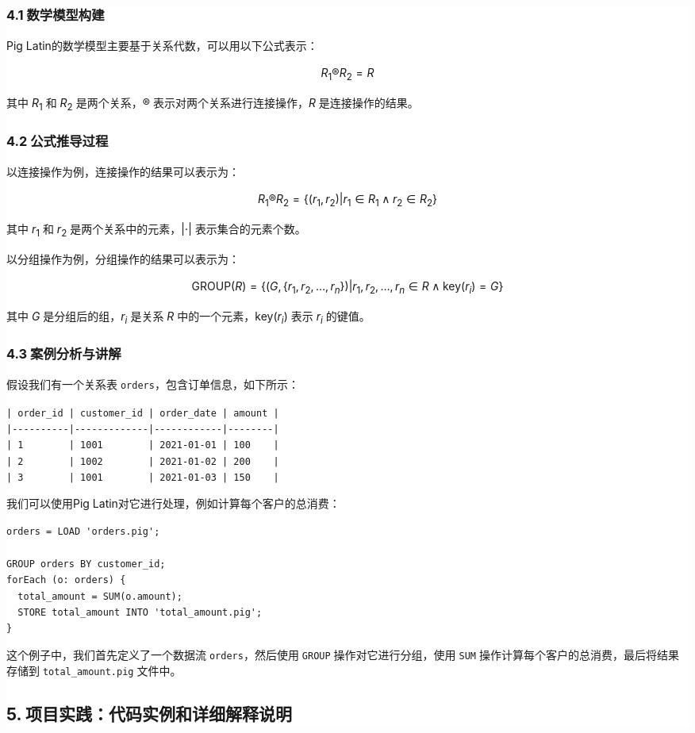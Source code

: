 ### 4.1 数学模型构建

Pig Latin的数学模型主要基于关系代数，可以用以下公式表示：

$$
R_1 \circledR R_2 = R
$$

其中 $R_1$ 和 $R_2$ 是两个关系，$\circledR$ 表示对两个关系进行连接操作，$R$ 是连接操作的结果。

### 4.2 公式推导过程

以连接操作为例，连接操作的结果可以表示为：

$$
R_1 \circledR R_2 = \{(r_1, r_2) | r_1 \in R_1 \wedge r_2 \in R_2\}
$$

其中 $r_1$ 和 $r_2$ 是两个关系中的元素，$| \cdot |$ 表示集合的元素个数。

以分组操作为例，分组操作的结果可以表示为：

$$
\text{GROUP}(R) = \{(G, \{r_1, r_2, \ldots, r_n\}) | r_1, r_2, \ldots, r_n \in R \wedge \text{key}(r_i) = G\}
$$

其中 $G$ 是分组后的组，$r_i$ 是关系 $R$ 中的一个元素，$\text{key}(r_i)$ 表示 $r_i$ 的键值。

### 4.3 案例分析与讲解

假设我们有一个关系表 `orders`，包含订单信息，如下所示：

```
| order_id | customer_id | order_date | amount |
|----------|-------------|------------|--------|
| 1        | 1001        | 2021-01-01 | 100    |
| 2        | 1002        | 2021-01-02 | 200    |
| 3        | 1001        | 2021-01-03 | 150    |
```

我们可以使用Pig Latin对它进行处理，例如计算每个客户的总消费：

```pig
orders = LOAD 'orders.pig';

GROUP orders BY customer_id;
forEach (o: orders) {
  total_amount = SUM(o.amount);
  STORE total_amount INTO 'total_amount.pig';
}
```

这个例子中，我们首先定义了一个数据流 `orders`，然后使用 `GROUP` 操作对它进行分组，使用 `SUM` 操作计算每个客户的总消费，最后将结果存储到 `total_amount.pig` 文件中。

## 5. 项目实践：代码实例和详细解释说明
